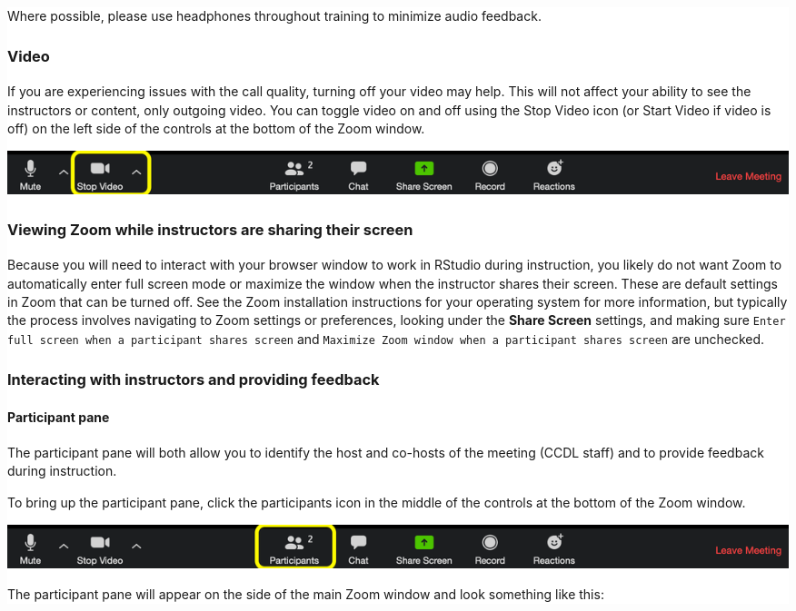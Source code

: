 Where possible, please use headphones throughout training to minimize audio feedback.

### Video

If you are experiencing issues with the call quality, turning off your video may help.
This will not affect your ability to see the instructors or content, only outgoing video.
You can toggle video on and off using the Stop Video icon (or Start Video if video is off) on the left side of the controls at the bottom of the Zoom window.

<img src = screenshots/zoom-participant-video.png>

### Viewing Zoom while instructors are sharing their screen

Because you will need to interact with your browser window to work in RStudio during instruction, you likely do not want Zoom to automatically enter full screen mode or maximize the window when the instructor shares their screen.
These are default settings in Zoom that can be turned off. 
See the Zoom installation instructions for your operating system for more information, but typically the process involves navigating to Zoom settings or preferences, looking under the **Share Screen** settings, and making sure `Enter full screen when a participant shares screen` and `Maximize Zoom window when a participant shares screen` are unchecked.

### Interacting with instructors and providing feedback

#### Participant pane

The participant pane will both allow you to identify the host and co-hosts of the meeting (CCDL staff) and to provide feedback during instruction. 

To bring up the participant pane, click the participants icon in the middle of the controls at the bottom of the Zoom window.

<img src = screenshots/zoom-participant-participant-icon.png>

The participant pane will appear on the side of the main Zoom window and look something like this:
